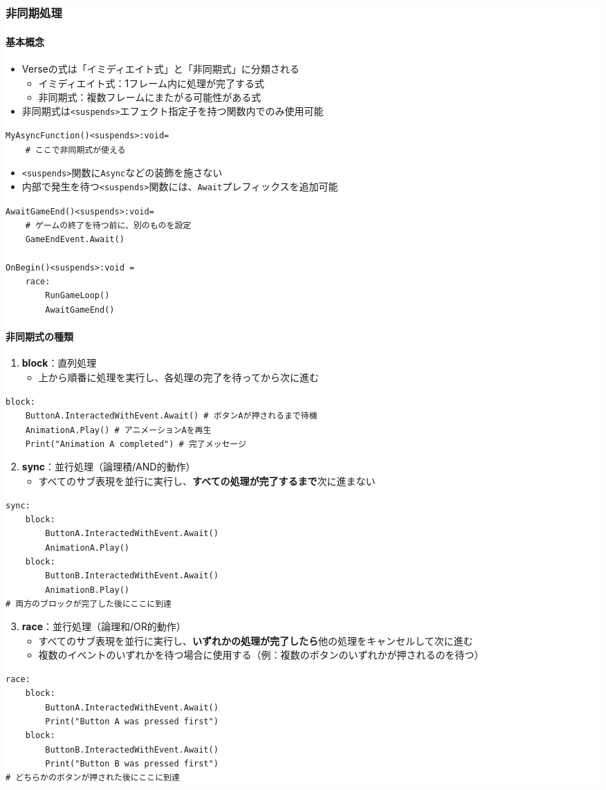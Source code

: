 ### 非同期処理
#### 基本概念
- Verseの式は「イミディエイト式」と「非同期式」に分類される
  - イミディエイト式：1フレーム内に処理が完了する式
  - 非同期式：複数フレームにまたがる可能性がある式
- 非同期式は`<suspends>`エフェクト指定子を持つ関数内でのみ使用可能
```verse
MyAsyncFunction()<suspends>:void=
    # ここで非同期式が使える
```
- `<suspends>`関数に`Async`などの装飾を施さない
- 内部で発生を待つ`<suspends>`関数には、`Await`プレフィックスを追加可能
```verse
AwaitGameEnd()<suspends>:void=
    # ゲームの終了を待つ前に、別のものを設定
    GameEndEvent.Await()

OnBegin()<suspends>:void =
    race:
        RunGameLoop()
        AwaitGameEnd()
```

#### 非同期式の種類
1. **block**：直列処理
   - 上から順番に処理を実行し、各処理の完了を待ってから次に進む
```verse
block:
    ButtonA.InteractedWithEvent.Await() # ボタンAが押されるまで待機
    AnimationA.Play() # アニメーションAを再生
    Print("Animation A completed") # 完了メッセージ
```

2. **sync**：並行処理（論理積/AND的動作）
   - すべてのサブ表現を並行に実行し、**すべての処理が完了するまで**次に進まない
```verse
sync:
    block:
        ButtonA.InteractedWithEvent.Await()
        AnimationA.Play()
    block:
        ButtonB.InteractedWithEvent.Await()
        AnimationB.Play()
# 両方のブロックが完了した後にここに到達
```

3. **race**：並行処理（論理和/OR的動作）
   - すべてのサブ表現を並行に実行し、**いずれかの処理が完了したら**他の処理をキャンセルして次に進む
   - 複数のイベントのいずれかを待つ場合に使用する（例：複数のボタンのいずれかが押されるのを待つ）
```verse
race:
    block:
        ButtonA.InteractedWithEvent.Await()
        Print("Button A was pressed first")
    block:
        ButtonB.InteractedWithEvent.Await()
        Print("Button B was pressed first")
# どちらかのボタンが押された後にここに到達
```
